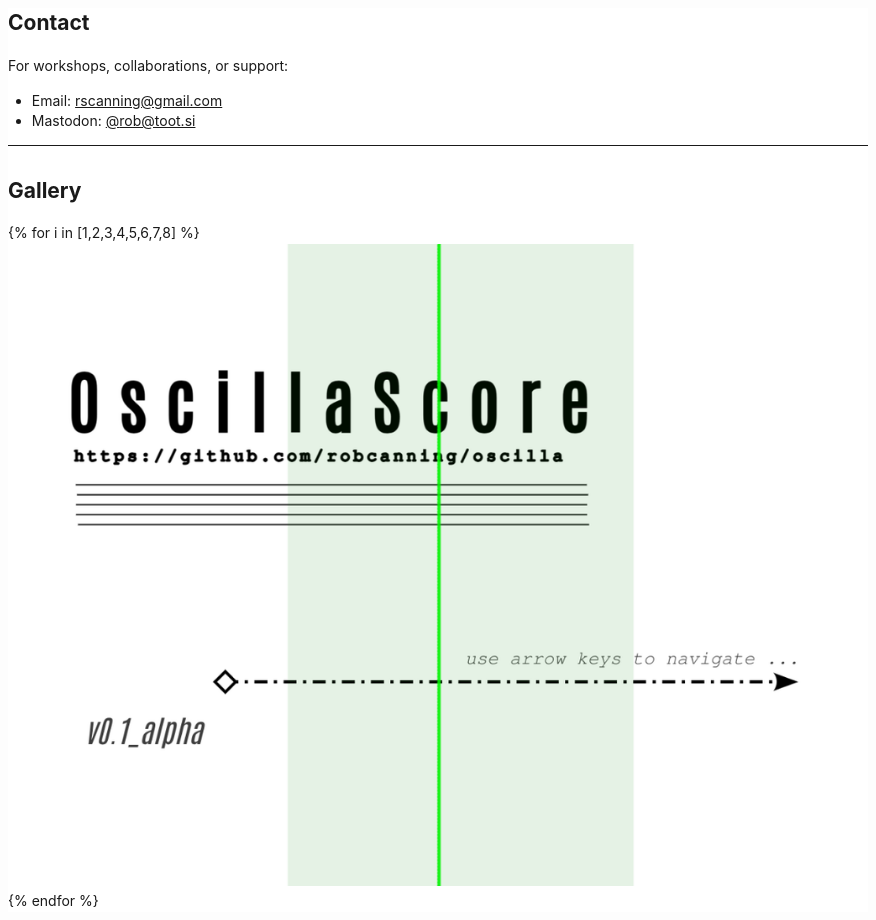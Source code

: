 ## Contact

For workshops, collaborations, or support:
- Email: <a href="mailto:rscanning@gmail.com">rscanning@gmail.com</a>
- Mastodon: [@rob@toot.si](https://toot.si/@rob)

---

## Gallery

<div id="gallery" class="grid">
  {% for i in [1,2,3,4,5,6,7,8] %}
    <a href="/webdocs/assets/oscilla_interface_screenshot.png"
       data-pswp-width="1920"
       data-pswp-height="1080"
       target="_blank" class="thumbnail">
      <img src="/webdocs/assets/oscilla_interface_screenshot.png"
           alt="Screenshot {{ i }}" />
    </a>
  {% endfor %}
</div>
